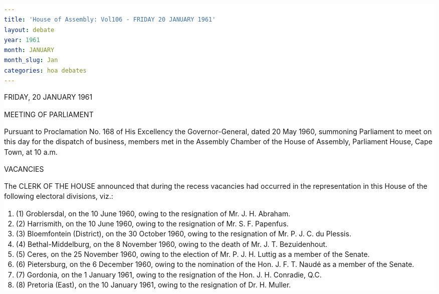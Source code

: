 ```yaml
---
title: 'House of Assembly: Vol106 - FRIDAY 20 JANUARY 1961'
layout: debate
year: 1961
month: JANUARY
month_slug: Jan
categories: hoa debates
---
```


<debateSection name="#opening">

<heading>FRIDAY, 20 JANUARY 1961</heading>

<debateSection name="#meeting_of_parliament">

<heading>MEETING OF PARLIAMENT</heading>

<p>Pursuant to Proclamation No. 168 of His Excellency the Governor-General, dated 20 May 1960, summoning Parliament to meet on this day for the dispatch of business, members met in the Assembly Chamber of the House of Assembly, Parliament House, Cape Town, at 10 a.m.</p>

</debateSection>

<debateSection name="#vacancies">

<heading>VACANCIES</heading>

<p>The CLERK OF THE HOUSE announced that during the recess vacancies had occurred in the representation in this House of the following electoral divisions, viz.:</p>

<ol>

<li>(1) Groblersdal, on the 10 June 1960, owing to the resignation of Mr. J. H. Abraham.</li>

<li>(2) Harrismith, on the 10 June 1960, owing to the resignation of Mr. S. F. Papenfus.</li>

<li>(3) Bloemfontein (District), on the 30 October 1960, owing to the resignation of Mr. P. J. C. du Plessis.</li>

<li>(4) Bethal-Middelburg, on the 8 November 1960, owing to the death of Mr. J. T. Bezuidenhout.</li>

<li>(5) Ceres, on the 25 November 1960, owing to the election of Mr. P. J. H. Luttig as a member of the Senate.</li>

<li>(6) Pietersburg, on the 6 December 1960, owing to the nomination of the Hon. J. F. T. Naud&#x00E9; as a member of the Senate.</li>

<li>(7) Gordonia, on the 1 January 1961, owing to the resignation of the Hon. J. H. Conradie, Q.C.</li>

<li>(8) Pretoria (East), on the 10 January 1961, owing to the resignation of Dr. H. Muller.</li>

</ol>

</debateSection>

<debateSection name="#new_members">
